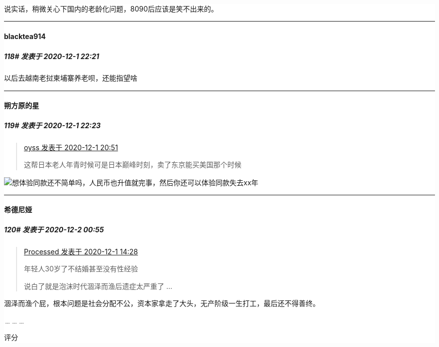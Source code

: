 


说实话，稍微关心下国内的老龄化问题，8090后应该是笑不出来的。







*****

####  blacktea914  
##### 118#       发表于 2020-12-1 22:21




以后去越南老挝柬埔寨养老呗，还能指望啥







*****

####  朔方原的星  
##### 119#       发表于 2020-12-1 22:23



<blockquote><a href="httphttps://bbs.saraba1st.com/2b/forum.php?mod=redirect&amp;goto=findpost&amp;pid=49579774&amp;ptid=1975188" target="_blank">oyss 发表于 2020-12-1 20:51</a>

这帮日本老人年青时候可是日本巅峰时刻，卖了东京能买美国那个时候</blockquote>
<img src="https://static.saraba1st.com/image/smiley/face2017/067.png" referrerpolicy="no-referrer">想体验同款还不简单吗，人民币也升值就完事，然后你还可以体验同款失去xx年







*****

####  希德尼娅  
##### 120#       发表于 2020-12-2 00:55



<blockquote><a href="httphttps://bbs.saraba1st.com/2b/forum.php?mod=redirect&amp;goto=findpost&amp;pid=49576301&amp;ptid=1975188" target="_blank">Processed 发表于 2020-12-1 14:28</a>

年轻人30岁了不结婚甚至没有性经验


说白了就是泡沫时代涸泽而渔后遗症太严重了 ...</blockquote>
涸泽而渔个屁，根本问题是社会分配不公，资本家拿走了大头，无产阶级一生打工，最后还不得善终。



﹍﹍﹍

评分
